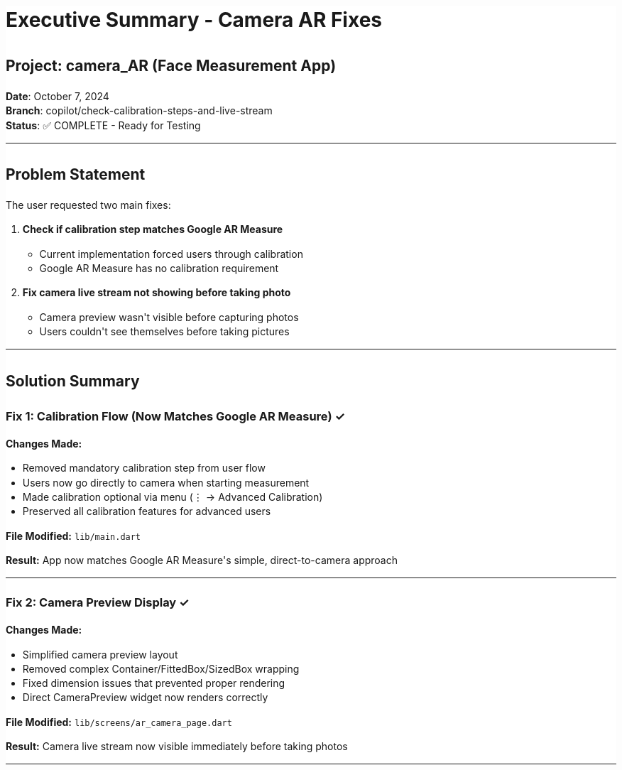 # Executive Summary - Camera AR Fixes

## Project: camera_AR (Face Measurement App)
**Date**: October 7, 2024  
**Branch**: copilot/check-calibration-steps-and-live-stream  
**Status**: ✅ COMPLETE - Ready for Testing

---

## Problem Statement

The user requested two main fixes:

1. **Check if calibration step matches Google AR Measure**
   - Current implementation forced users through calibration
   - Google AR Measure has no calibration requirement
   
2. **Fix camera live stream not showing before taking photo**
   - Camera preview wasn't visible before capturing photos
   - Users couldn't see themselves before taking pictures

---

## Solution Summary

### Fix 1: Calibration Flow (Now Matches Google AR Measure) ✓

**Changes Made:**
- Removed mandatory calibration step from user flow
- Users now go directly to camera when starting measurement
- Made calibration optional via menu (⋮ → Advanced Calibration)
- Preserved all calibration features for advanced users

**File Modified:** `lib/main.dart`

**Result:** App now matches Google AR Measure's simple, direct-to-camera approach

---

### Fix 2: Camera Preview Display ✓

**Changes Made:**
- Simplified camera preview layout
- Removed complex Container/FittedBox/SizedBox wrapping
- Fixed dimension issues that prevented proper rendering
- Direct CameraPreview widget now renders correctly

**File Modified:** `lib/screens/ar_camera_page.dart`

**Result:** Camera live stream now visible immediately before taking photos

---